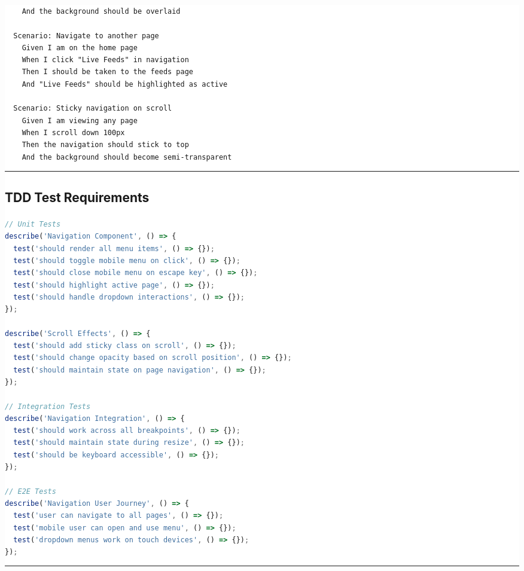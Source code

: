 ```gherkin
    And the background should be overlaid

  Scenario: Navigate to another page
    Given I am on the home page
    When I click "Live Feeds" in navigation
    Then I should be taken to the feeds page
    And "Live Feeds" should be highlighted as active

  Scenario: Sticky navigation on scroll
    Given I am viewing any page
    When I scroll down 100px
    Then the navigation should stick to top
    And the background should become semi-transparent
```

---

## TDD Test Requirements

```javascript
// Unit Tests
describe('Navigation Component', () => {
  test('should render all menu items', () => {});
  test('should toggle mobile menu on click', () => {});
  test('should close mobile menu on escape key', () => {});
  test('should highlight active page', () => {});
  test('should handle dropdown interactions', () => {});
});

describe('Scroll Effects', () => {
  test('should add sticky class on scroll', () => {});
  test('should change opacity based on scroll position', () => {});
  test('should maintain state on page navigation', () => {});
});

// Integration Tests
describe('Navigation Integration', () => {
  test('should work across all breakpoints', () => {});
  test('should maintain state during resize', () => {});
  test('should be keyboard accessible', () => {});
});

// E2E Tests
describe('Navigation User Journey', () => {
  test('user can navigate to all pages', () => {});
  test('mobile user can open and use menu', () => {});
  test('dropdown menus work on touch devices', () => {});
});
```

---
